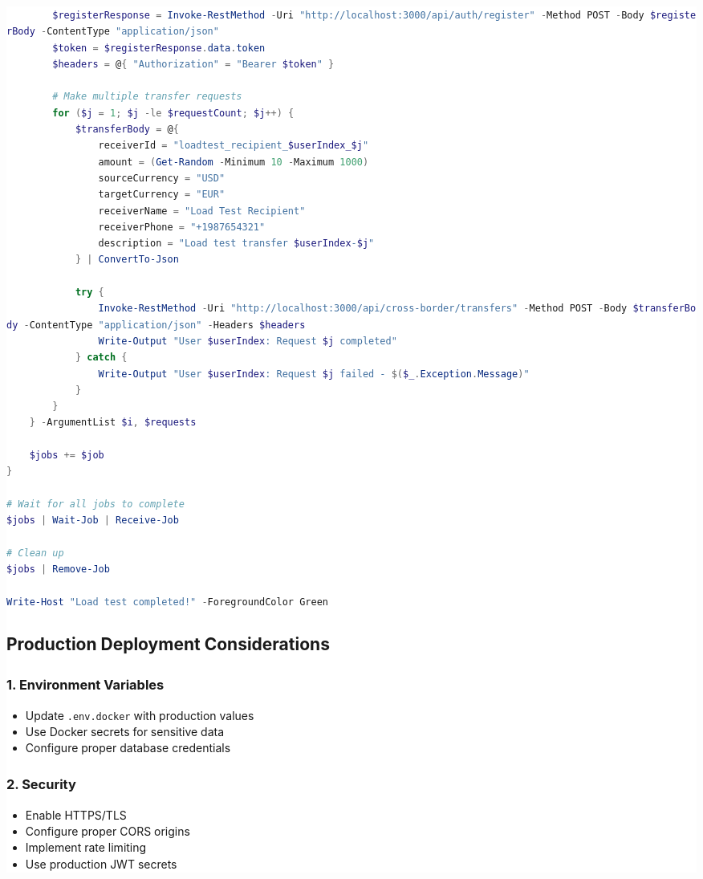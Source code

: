 ```powershell
        $registerResponse = Invoke-RestMethod -Uri "http://localhost:3000/api/auth/register" -Method POST -Body $registerBody -ContentType "application/json"
        $token = $registerResponse.data.token
        $headers = @{ "Authorization" = "Bearer $token" }
        
        # Make multiple transfer requests
        for ($j = 1; $j -le $requestCount; $j++) {
            $transferBody = @{
                receiverId = "loadtest_recipient_$userIndex_$j"
                amount = (Get-Random -Minimum 10 -Maximum 1000)
                sourceCurrency = "USD"
                targetCurrency = "EUR"
                receiverName = "Load Test Recipient"
                receiverPhone = "+1987654321"
                description = "Load test transfer $userIndex-$j"
            } | ConvertTo-Json
            
            try {
                Invoke-RestMethod -Uri "http://localhost:3000/api/cross-border/transfers" -Method POST -Body $transferBody -ContentType "application/json" -Headers $headers
                Write-Output "User $userIndex: Request $j completed"
            } catch {
                Write-Output "User $userIndex: Request $j failed - $($_.Exception.Message)"
            }
        }
    } -ArgumentList $i, $requests
    
    $jobs += $job
}

# Wait for all jobs to complete
$jobs | Wait-Job | Receive-Job

# Clean up
$jobs | Remove-Job

Write-Host "Load test completed!" -ForegroundColor Green
```

## Production Deployment Considerations

### 1. Environment Variables
- Update `.env.docker` with production values
- Use Docker secrets for sensitive data
- Configure proper database credentials

### 2. Security
- Enable HTTPS/TLS
- Configure proper CORS origins
- Implement rate limiting
- Use production JWT secrets
